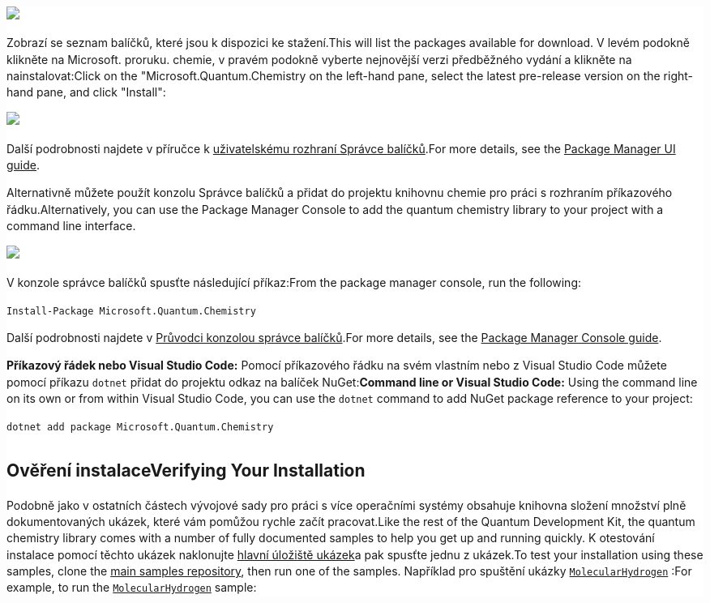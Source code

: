 ![](~/media/vs2017-nuget-package-search.png)

<span data-ttu-id="a4a7a-110">Zobrazí se seznam balíčků, které jsou k dispozici ke stažení.</span><span class="sxs-lookup"><span data-stu-id="a4a7a-110">This will list the packages available for download.</span></span>
<span data-ttu-id="a4a7a-111">V levém podokně klikněte na Microsoft. proruku. chemie, v pravém podokně vyberte nejnovější verzi předběžného vydání a klikněte na nainstalovat:</span><span class="sxs-lookup"><span data-stu-id="a4a7a-111">Click on the "Microsoft.Quantum.Chemistry on the left-hand pane, select the latest pre-release version on the right-hand pane, and click "Install":</span></span>

![](~/media/vs2017-nuget-select-chem.png)

<span data-ttu-id="a4a7a-112">Další podrobnosti najdete v příručce k [uživatelskému rozhraní Správce balíčků](https://docs.microsoft.com/nuget/tools/package-manager-ui).</span><span class="sxs-lookup"><span data-stu-id="a4a7a-112">For more details, see the [Package Manager UI guide](https://docs.microsoft.com/nuget/tools/package-manager-ui).</span></span>

<span data-ttu-id="a4a7a-113">Alternativně můžete použít konzolu Správce balíčků a přidat do projektu knihovnu chemie pro práci s rozhraním příkazového řádku.</span><span class="sxs-lookup"><span data-stu-id="a4a7a-113">Alternatively, you can use the Package Manager Console to add the quantum chemistry library to your project with a command line interface.</span></span>

![](~/media/vs2017-nuget-console-menu.png)

<span data-ttu-id="a4a7a-114">V konzole správce balíčků spusťte následující příkaz:</span><span class="sxs-lookup"><span data-stu-id="a4a7a-114">From the package manager console, run the following:</span></span>

```
Install-Package Microsoft.Quantum.Chemistry
```

<span data-ttu-id="a4a7a-115">Další podrobnosti najdete v [Průvodci konzolou správce balíčků](https://docs.microsoft.com/nuget/tools/package-manager-console).</span><span class="sxs-lookup"><span data-stu-id="a4a7a-115">For more details, see the [Package Manager Console guide](https://docs.microsoft.com/nuget/tools/package-manager-console).</span></span>

<span data-ttu-id="a4a7a-116">**Příkazový řádek nebo Visual Studio Code:** Pomocí příkazového řádku na svém vlastním nebo z Visual Studio Code můžete pomocí příkazu `dotnet` přidat do projektu odkaz na balíček NuGet:</span><span class="sxs-lookup"><span data-stu-id="a4a7a-116">**Command line or Visual Studio Code:** Using the command line on its own or from within Visual Studio Code, you can use the `dotnet` command to add NuGet package reference to your project:</span></span>

```dotnetcli
dotnet add package Microsoft.Quantum.Chemistry
```

## <a name="verifying-your-installation"></a><span data-ttu-id="a4a7a-117">Ověření instalace</span><span class="sxs-lookup"><span data-stu-id="a4a7a-117">Verifying Your Installation</span></span> 

<span data-ttu-id="a4a7a-118">Podobně jako v ostatních částech vývojové sady pro práci s více operačními systémy obsahuje knihovna složení množství plně dokumentovaných ukázek, které vám pomůžou rychle začít pracovat.</span><span class="sxs-lookup"><span data-stu-id="a4a7a-118">Like the rest of the Quantum Development Kit, the quantum chemistry library comes with a number of fully documented samples to help you get up and running quickly.</span></span>
<span data-ttu-id="a4a7a-119">K otestování instalace pomocí těchto ukázek naklonujte [hlavní úložiště ukázek](https://github.com/Microsoft/Quantum)a pak spusťte jednu z ukázek.</span><span class="sxs-lookup"><span data-stu-id="a4a7a-119">To test your installation using these samples, clone the [main samples repository](https://github.com/Microsoft/Quantum), then run one of the samples.</span></span>  <span data-ttu-id="a4a7a-120">Například pro spuštění ukázky [`MolecularHydrogen`](https://github.com/microsoft/Quantum/tree/master/samples/chemistry/MolecularHydrogen) :</span><span class="sxs-lookup"><span data-stu-id="a4a7a-120">For example, to run the [`MolecularHydrogen`](https://github.com/microsoft/Quantum/tree/master/samples/chemistry/MolecularHydrogen) sample:</span></span>
